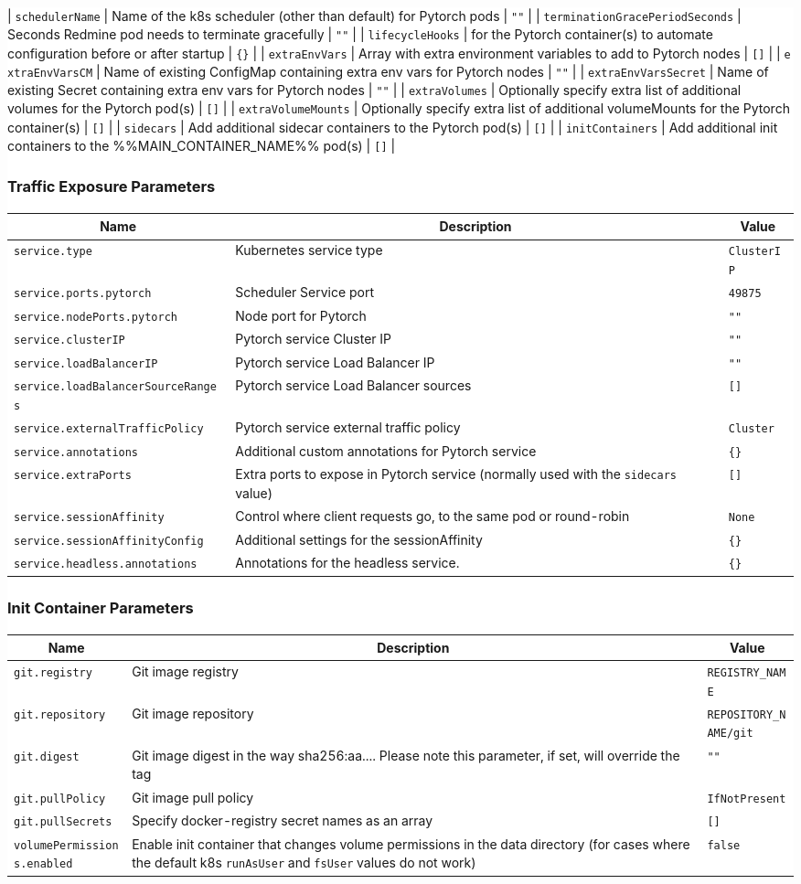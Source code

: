 | `schedulerName`                                     | Name of the k8s scheduler (other than default) for Pytorch pods                                                          | `""`                      |
| `terminationGracePeriodSeconds`                     | Seconds Redmine pod needs to terminate gracefully                                                                        | `""`                      |
| `lifecycleHooks`                                    | for the Pytorch container(s) to automate configuration before or after startup                                           | `{}`                      |
| `extraEnvVars`                                      | Array with extra environment variables to add to Pytorch nodes                                                           | `[]`                      |
| `extraEnvVarsCM`                                    | Name of existing ConfigMap containing extra env vars for Pytorch nodes                                                   | `""`                      |
| `extraEnvVarsSecret`                                | Name of existing Secret containing extra env vars for Pytorch nodes                                                      | `""`                      |
| `extraVolumes`                                      | Optionally specify extra list of additional volumes for the Pytorch pod(s)                                               | `[]`                      |
| `extraVolumeMounts`                                 | Optionally specify extra list of additional volumeMounts for the Pytorch container(s)                                    | `[]`                      |
| `sidecars`                                          | Add additional sidecar containers to the Pytorch pod(s)                                                                  | `[]`                      |
| `initContainers`                                    | Add additional init containers to the %%MAIN_CONTAINER_NAME%% pod(s)                                                     | `[]`                      |

### Traffic Exposure Parameters

| Name                               | Description                                                                        | Value       |
| ---------------------------------- | ---------------------------------------------------------------------------------- | ----------- |
| `service.type`                     | Kubernetes service type                                                            | `ClusterIP` |
| `service.ports.pytorch`            | Scheduler Service port                                                             | `49875`     |
| `service.nodePorts.pytorch`        | Node port for Pytorch                                                              | `""`        |
| `service.clusterIP`                | Pytorch service Cluster IP                                                         | `""`        |
| `service.loadBalancerIP`           | Pytorch service Load Balancer IP                                                   | `""`        |
| `service.loadBalancerSourceRanges` | Pytorch service Load Balancer sources                                              | `[]`        |
| `service.externalTrafficPolicy`    | Pytorch service external traffic policy                                            | `Cluster`   |
| `service.annotations`              | Additional custom annotations for Pytorch service                                  | `{}`        |
| `service.extraPorts`               | Extra ports to expose in Pytorch service (normally used with the `sidecars` value) | `[]`        |
| `service.sessionAffinity`          | Control where client requests go, to the same pod or round-robin                   | `None`      |
| `service.sessionAffinityConfig`    | Additional settings for the sessionAffinity                                        | `{}`        |
| `service.headless.annotations`     | Annotations for the headless service.                                              | `{}`        |

### Init Container Parameters

| Name                                   | Description                                                                                                                                               | Value                      |
| -------------------------------------- | --------------------------------------------------------------------------------------------------------------------------------------------------------- | -------------------------- |
| `git.registry`                         | Git image registry                                                                                                                                        | `REGISTRY_NAME`            |
| `git.repository`                       | Git image repository                                                                                                                                      | `REPOSITORY_NAME/git`      |
| `git.digest`                           | Git image digest in the way sha256:aa.... Please note this parameter, if set, will override the tag                                                       | `""`                       |
| `git.pullPolicy`                       | Git image pull policy                                                                                                                                     | `IfNotPresent`             |
| `git.pullSecrets`                      | Specify docker-registry secret names as an array                                                                                                          | `[]`                       |
| `volumePermissions.enabled`            | Enable init container that changes volume permissions in the data directory (for cases where the default k8s `runAsUser` and `fsUser` values do not work) | `false`                    |